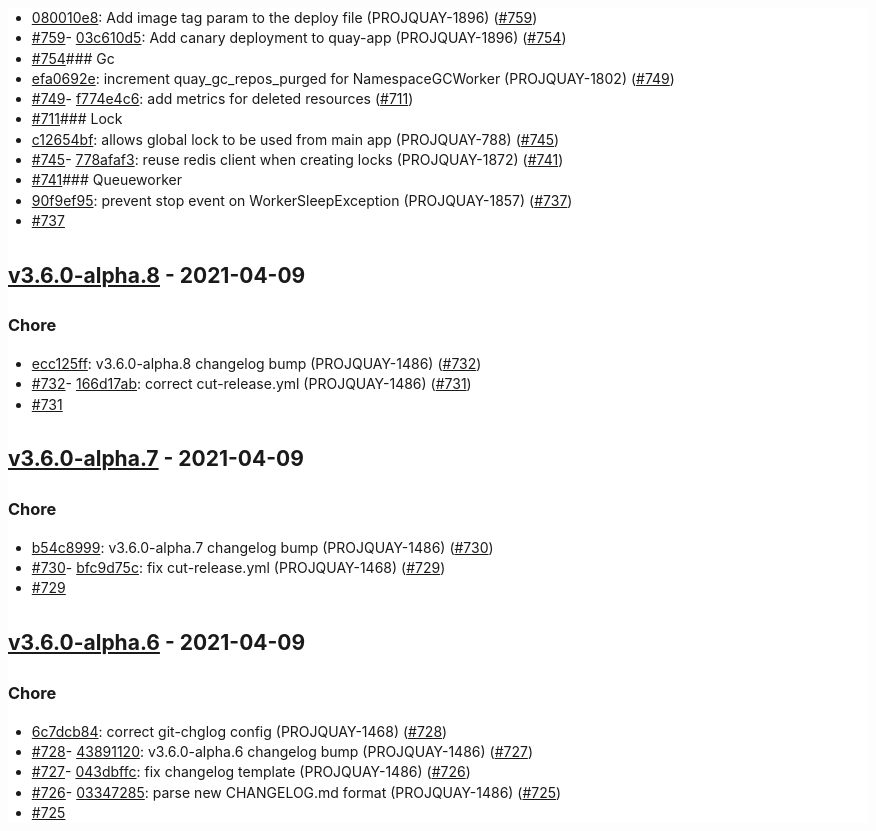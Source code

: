 - [080010e8](https://github.com/quay/quay/commit/080010e8cd7f2646c01fe29f17fae502c3114b31): Add image tag param to the deploy file (PROJQUAY-1896) ([#759](https://github.com/quay/quay/issues/759))
 -  [#759](https://github.com/quay/quay/issues/759)- [03c610d5](https://github.com/quay/quay/commit/03c610d51011061dd33499b5c38aacfcadf0f0c6): Add canary deployment to quay-app (PROJQUAY-1896) ([#754](https://github.com/quay/quay/issues/754))
 -  [#754](https://github.com/quay/quay/issues/754)### Gc
- [efa0692e](https://github.com/quay/quay/commit/efa0692e5ac3c47719dc8940d65feaa5f26a568b): increment quay_gc_repos_purged for NamespaceGCWorker (PROJQUAY-1802) ([#749](https://github.com/quay/quay/issues/749))
 -  [#749](https://github.com/quay/quay/issues/749)- [f774e4c6](https://github.com/quay/quay/commit/f774e4c6b6c674c822057a1d3dd49a3d5c36e6ca): add metrics for deleted resources ([#711](https://github.com/quay/quay/issues/711))
 -  [#711](https://github.com/quay/quay/issues/711)### Lock
- [c12654bf](https://github.com/quay/quay/commit/c12654bf46da701cd30dd9995091444bc046cf69): allows global lock to be used from main app (PROJQUAY-788) ([#745](https://github.com/quay/quay/issues/745))
 -  [#745](https://github.com/quay/quay/issues/745)- [778afaf3](https://github.com/quay/quay/commit/778afaf36be17d54958d5fa5bd8f365bea3ee965): reuse redis client when creating locks (PROJQUAY-1872) ([#741](https://github.com/quay/quay/issues/741))
 -  [#741](https://github.com/quay/quay/issues/741)### Queueworker
- [90f9ef95](https://github.com/quay/quay/commit/90f9ef95af98c7177566abf41213b22839e7206b): prevent stop event on WorkerSleepException (PROJQUAY-1857) ([#737](https://github.com/quay/quay/issues/737))
 -  [#737](https://github.com/quay/quay/issues/737)
<a name="v3.6.0-alpha.8"></a>
## [v3.6.0-alpha.8] - 2021-04-09
### Chore
- [ecc125ff](https://github.com/quay/quay/commit/ecc125ff93c5a8328290195ab7dc2156a8ce32df): v3.6.0-alpha.8 changelog bump (PROJQUAY-1486) ([#732](https://github.com/quay/quay/issues/732))
 -  [#732](https://github.com/quay/quay/issues/732)- [166d17ab](https://github.com/quay/quay/commit/166d17ab4fb9ab65ffb0f59c35246e406ffbdf52): correct cut-release.yml (PROJQUAY-1486) ([#731](https://github.com/quay/quay/issues/731))
 -  [#731](https://github.com/quay/quay/issues/731)
<a name="v3.6.0-alpha.7"></a>
## [v3.6.0-alpha.7] - 2021-04-09
### Chore
- [b54c8999](https://github.com/quay/quay/commit/b54c89997f64b66431accacc348e8fcefb02a42c): v3.6.0-alpha.7 changelog bump (PROJQUAY-1486) ([#730](https://github.com/quay/quay/issues/730))
 -  [#730](https://github.com/quay/quay/issues/730)- [bfc9d75c](https://github.com/quay/quay/commit/bfc9d75cab49df0bfd901a355a9bcb53bfeb5407): fix cut-release.yml (PROJQUAY-1468) ([#729](https://github.com/quay/quay/issues/729))
 -  [#729](https://github.com/quay/quay/issues/729)
<a name="v3.6.0-alpha.6"></a>
## [v3.6.0-alpha.6] - 2021-04-09
### Chore
- [6c7dcb84](https://github.com/quay/quay/commit/6c7dcb8425debd7f9fcfed466a93ec40ad62fb1d): correct git-chglog config (PROJQUAY-1468) ([#728](https://github.com/quay/quay/issues/728))
 -  [#728](https://github.com/quay/quay/issues/728)- [43891120](https://github.com/quay/quay/commit/438911205aed1f543a97f0226319449eac3b927c): v3.6.0-alpha.6 changelog bump (PROJQUAY-1486) ([#727](https://github.com/quay/quay/issues/727))
 -  [#727](https://github.com/quay/quay/issues/727)- [043dbffc](https://github.com/quay/quay/commit/043dbffc59ce92fb125e678db579e7db45590efd): fix changelog template (PROJQUAY-1486) ([#726](https://github.com/quay/quay/issues/726))
 -  [#726](https://github.com/quay/quay/issues/726)- [03347285](https://github.com/quay/quay/commit/033472855fea2226925932486f4a98d8b960a7f7): parse new CHANGELOG.md format (PROJQUAY-1486) ([#725](https://github.com/quay/quay/issues/725))
 -  [#725](https://github.com/quay/quay/issues/725)
<a name="v3.6.0-alpha.5"></a>

[Unreleased]: https://github.com/quay/quay/compare/3.6.3...HEAD
[3.6.3]: https://github.com/quay/quay/compare/v3.6.2...3.6.3
[v3.6.2]: https://github.com/quay/quay/compare/v3.6.0-alpha.9...v3.6.2
[v3.6.0-alpha.9]: https://github.com/quay/quay/compare/v3.6.0-alpha.8...v3.6.0-alpha.9
[v3.6.0-alpha.8]: https://github.com/quay/quay/compare/v3.6.0-alpha.7...v3.6.0-alpha.8
[v3.6.0-alpha.7]: https://github.com/quay/quay/compare/v3.6.0-alpha.6...v3.6.0-alpha.7
[v3.6.0-alpha.6]: https://github.com/quay/quay/compare/v3.6.0-alpha.5...v3.6.0-alpha.6
[v3.6.0-alpha.5]: https://github.com/quay/quay/compare/v3.6.0-alpha.4...v3.6.0-alpha.5
[v3.6.0-alpha.4]: https://github.com/quay/quay/compare/v3.6.0-alpha.3...v3.6.0-alpha.4